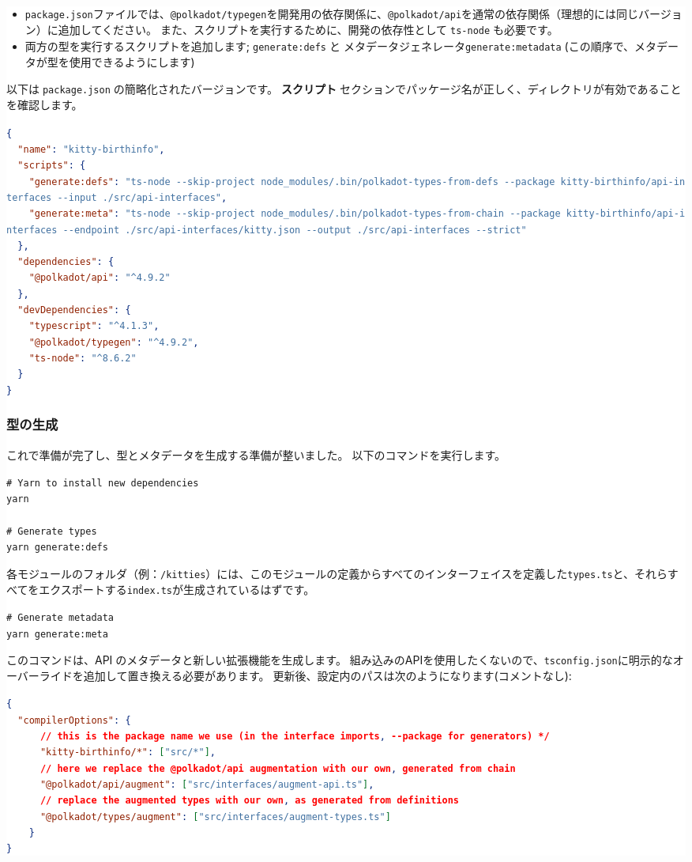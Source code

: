 - `package.json`ファイルでは、`@polkadot/typegen`を開発用の依存関係に、`@polkadot/api`を通常の依存関係（理想的には同じバージョン）に追加してください。 また、スクリプトを実行するために、開発の依存性として `ts-node` も必要です。
- 両方の型を実行するスクリプトを追加します; `generate:defs` と メタデータジェネレータ`generate:metadata` (この順序で、メタデータが型を使用できるようにします)

以下は `package.json` の簡略化されたバージョンです。 **スクリプト** セクションでパッケージ名が正しく、ディレクトリが有効であることを確認します。

```json
{
  "name": "kitty-birthinfo",
  "scripts": {
    "generate:defs": "ts-node --skip-project node_modules/.bin/polkadot-types-from-defs --package kitty-birthinfo/api-interfaces --input ./src/api-interfaces",
    "generate:meta": "ts-node --skip-project node_modules/.bin/polkadot-types-from-chain --package kitty-birthinfo/api-interfaces --endpoint ./src/api-interfaces/kitty.json --output ./src/api-interfaces --strict"
  },
  "dependencies": {
    "@polkadot/api": "^4.9.2"
  },
  "devDependencies": {
    "typescript": "^4.1.3",
    "@polkadot/typegen": "^4.9.2",
    "ts-node": "^8.6.2"
  }
}
```

### 型の生成

これで準備が完了し、型とメタデータを生成する準備が整いました。 以下のコマンドを実行します。

```shell
# Yarn to install new dependencies
yarn

# Generate types
yarn generate:defs
```

各モジュールのフォルダ（例：`/kitties`）には、このモジュールの定義からすべてのインターフェイスを定義した`types.ts`と、それらすべてをエクスポートする`index.ts`が生成されているはずです。

```shell
# Generate metadata
yarn generate:meta
```

このコマンドは、API のメタデータと新しい拡張機能を生成します。 組み込みのAPIを使用したくないので、`tsconfig.json`に明示的なオーバーライドを追加して置き換える必要があります。 更新後、設定内のパスは次のようになります(コメントなし):

```json
{
  "compilerOptions": {
      // this is the package name we use (in the interface imports, --package for generators) */
      "kitty-birthinfo/*": ["src/*"],
      // here we replace the @polkadot/api augmentation with our own, generated from chain
      "@polkadot/api/augment": ["src/interfaces/augment-api.ts"],
      // replace the augmented types with our own, as generated from definitions
      "@polkadot/types/augment": ["src/interfaces/augment-types.ts"]
    }
}
```
